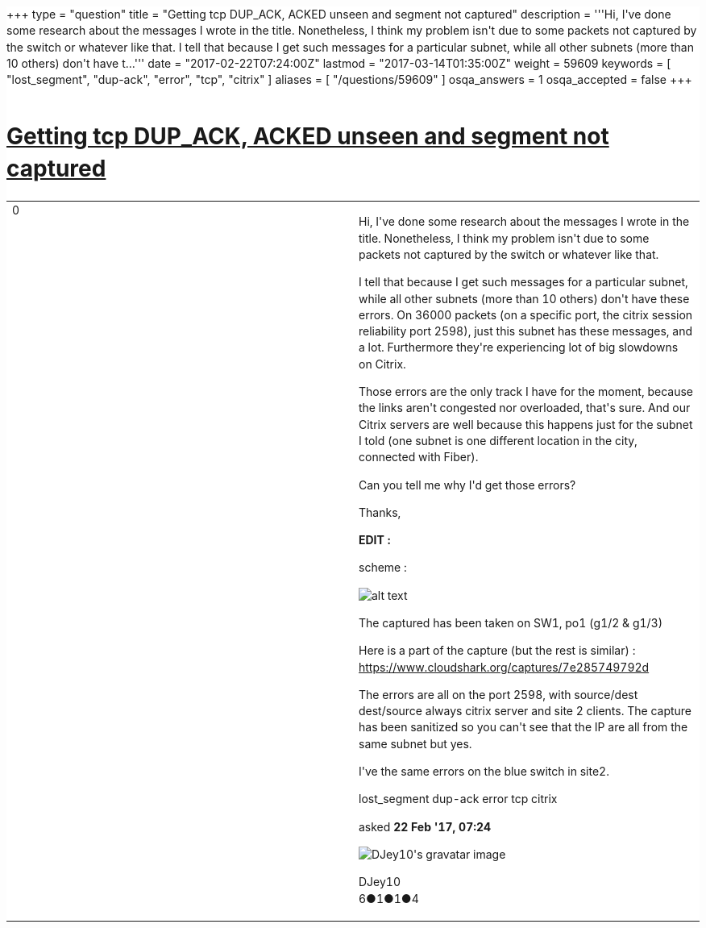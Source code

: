 +++
type = "question"
title = "Getting tcp DUP_ACK, ACKED unseen and segment not captured"
description = '''Hi, I&#x27;ve done some research about the messages I wrote in the title. Nonetheless, I think my problem isn&#x27;t due to some packets not captured by the switch or whatever like that. I tell that because I get such messages for a particular subnet, while all other subnets (more than 10 others) don&#x27;t have t...'''
date = "2017-02-22T07:24:00Z"
lastmod = "2017-03-14T01:35:00Z"
weight = 59609
keywords = [ "lost_segment", "dup-ack", "error", "tcp", "citrix" ]
aliases = [ "/questions/59609" ]
osqa_answers = 1
osqa_accepted = false
+++

<div class="headNormal">

# [Getting tcp DUP\_ACK, ACKED unseen and segment not captured](/questions/59609/getting-tcp-dup_ack-acked-unseen-and-segment-not-captured)

</div>

<div id="main-body">

<div id="askform">

<table id="question-table" style="width:100%;"><colgroup><col style="width: 50%" /><col style="width: 50%" /></colgroup><tbody><tr class="odd"><td style="width: 30px; vertical-align: top"><div class="vote-buttons"><span id="post-59609-upvote" class="ajax-command post-vote up" rel="nofollow" title="I like this post (click again to cancel)"> </span><div id="post-59609-score" class="post-score" title="current number of votes">0</div><span id="post-59609-downvote" class="ajax-command post-vote down" rel="nofollow" title="I dont like this post (click again to cancel)"> </span> <span id="favorite-mark" class="ajax-command favorite-mark" rel="nofollow" title="mark/unmark this question as favorite (click again to cancel)"> </span><div id="favorite-count" class="favorite-count"></div></div></td><td><div id="item-right"><div class="question-body"><p>Hi, I've done some research about the messages I wrote in the title. Nonetheless, I think my problem isn't due to some packets not captured by the switch or whatever like that.</p><p>I tell that because I get such messages for a particular subnet, while all other subnets (more than 10 others) don't have these errors. On 36000 packets (on a specific port, the citrix session reliability port 2598), just this subnet has these messages, and a lot. Furthermore they're experiencing lot of big slowdowns on Citrix.</p><p>Those errors are the only track I have for the moment, because the links aren't congested nor overloaded, that's sure. And our Citrix servers are well because this happens just for the subnet I told (one subnet is one different location in the city, connected with Fiber).</p><p>Can you tell me why I'd get those errors?</p><p>Thanks,</p><p><strong>EDIT :</strong></p><p>scheme :</p><p><img src="https://osqa-ask.wireshark.org/upfiles/scheme_sanitized_small.png" alt="alt text" /></p><p>The captured has been taken on SW1, po1 (g1/2 &amp; g1/3)</p><p>Here is a part of the capture (but the rest is similar) : <a href="https://www.cloudshark.org/captures/7e285749792d">https://www.cloudshark.org/captures/7e285749792d</a></p><p>The errors are all on the port 2598, with source/dest dest/source always citrix server and site 2 clients. The capture has been sanitized so you can't see that the IP are all from the same subnet but yes.</p><p>I've the same errors on the blue switch in site2.</p></div><div id="question-tags" class="tags-container tags"><span class="post-tag tag-link-lost_segment" rel="tag" title="see questions tagged &#39;lost_segment&#39;">lost_segment</span> <span class="post-tag tag-link-dup-ack" rel="tag" title="see questions tagged &#39;dup-ack&#39;">dup-ack</span> <span class="post-tag tag-link-error" rel="tag" title="see questions tagged &#39;error&#39;">error</span> <span class="post-tag tag-link-tcp" rel="tag" title="see questions tagged &#39;tcp&#39;">tcp</span> <span class="post-tag tag-link-citrix" rel="tag" title="see questions tagged &#39;citrix&#39;">citrix</span></div><div id="question-controls" class="post-controls"></div><div class="post-update-info-container"><div class="post-update-info post-update-info-user"><p>asked <strong>22 Feb '17, 07:24</strong></p><img src="https://secure.gravatar.com/avatar/ef869a1f741ff352d3fe8f4b4400e0f8?s=32&amp;d=identicon&amp;r=g" class="gravatar" width="32" height="32" alt="DJey10&#39;s gravatar image" /><p><span>DJey10</span><br />
<span class="score" title="6 reputation points">6</span><span title="1 badges"><span class="badge1">●</span><span class="badgecount">1</span></span><span title="1 badges"><span class="silver">●</span><span class="badgecount">1</span></span><span title="4 badges"><span class="bronze">●</span><span class="badgecount">4</span></span><br />
